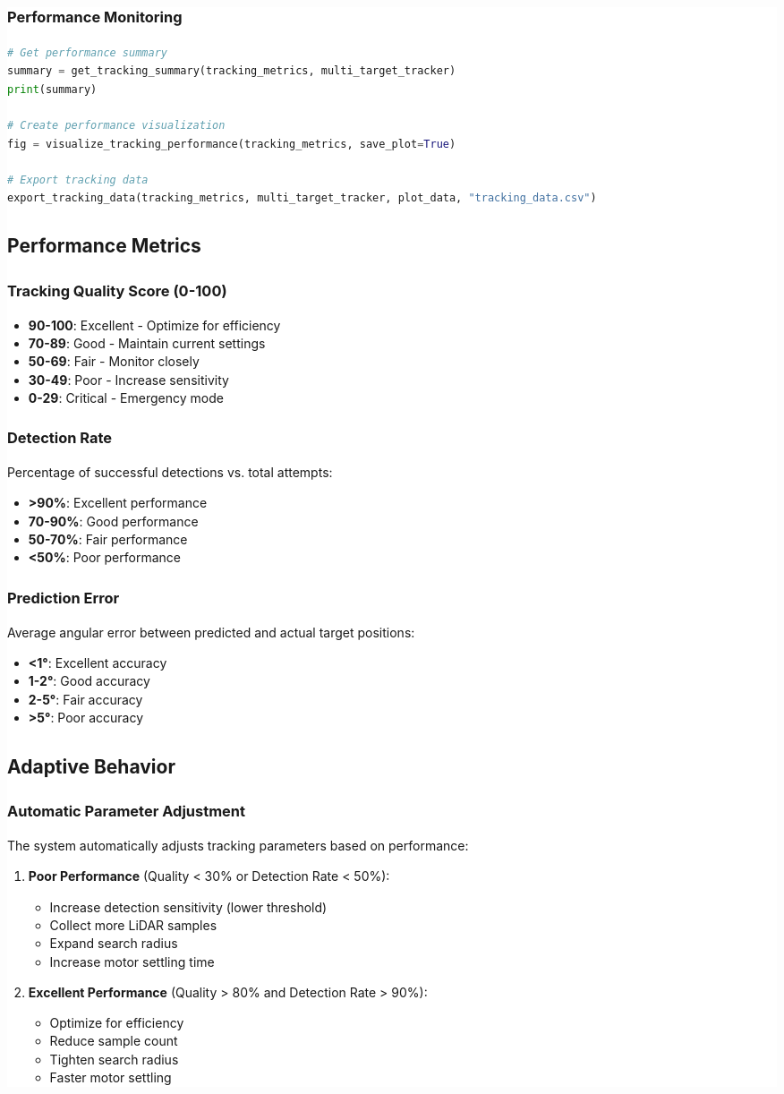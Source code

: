 ### Performance Monitoring

```python
# Get performance summary
summary = get_tracking_summary(tracking_metrics, multi_target_tracker)
print(summary)

# Create performance visualization
fig = visualize_tracking_performance(tracking_metrics, save_plot=True)

# Export tracking data
export_tracking_data(tracking_metrics, multi_target_tracker, plot_data, "tracking_data.csv")
```

## Performance Metrics

### Tracking Quality Score (0-100)
- **90-100**: Excellent - Optimize for efficiency
- **70-89**: Good - Maintain current settings
- **50-69**: Fair - Monitor closely
- **30-49**: Poor - Increase sensitivity
- **0-29**: Critical - Emergency mode

### Detection Rate
Percentage of successful detections vs. total attempts:
- **>90%**: Excellent performance
- **70-90%**: Good performance
- **50-70%**: Fair performance
- **<50%**: Poor performance

### Prediction Error
Average angular error between predicted and actual target positions:
- **<1°**: Excellent accuracy
- **1-2°**: Good accuracy
- **2-5°**: Fair accuracy
- **>5°**: Poor accuracy

## Adaptive Behavior

### Automatic Parameter Adjustment

The system automatically adjusts tracking parameters based on performance:

1. **Poor Performance** (Quality < 30% or Detection Rate < 50%):
   - Increase detection sensitivity (lower threshold)
   - Collect more LiDAR samples
   - Expand search radius
   - Increase motor settling time

2. **Excellent Performance** (Quality > 80% and Detection Rate > 90%):
   - Optimize for efficiency
   - Reduce sample count
   - Tighten search radius
   - Faster motor settling
